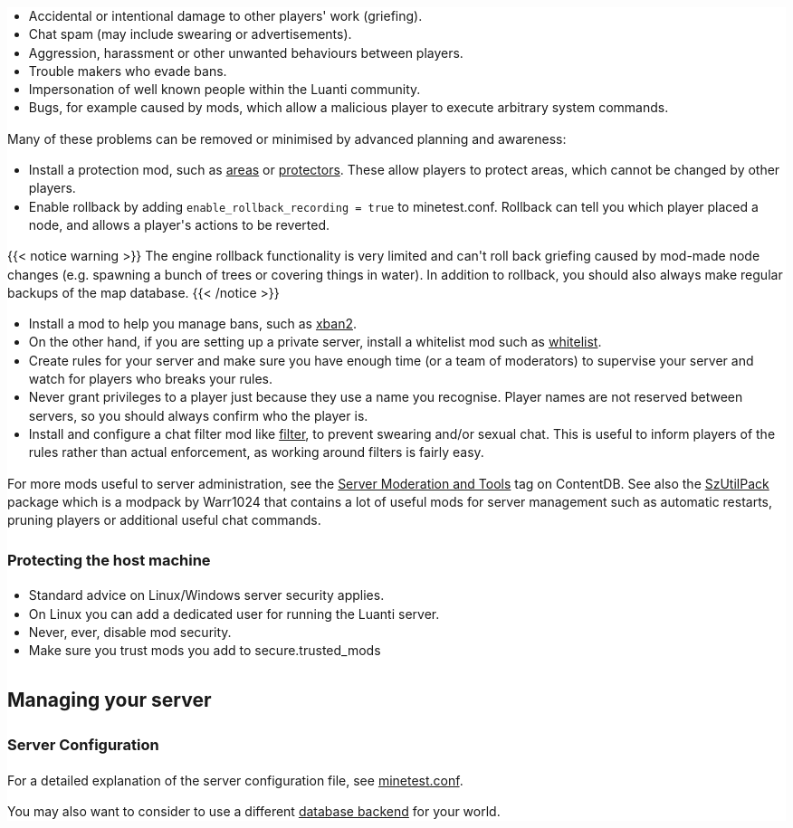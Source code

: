 - Accidental or intentional damage to other players' work (griefing).
- Chat spam (may include swearing or advertisements).
- Aggression, harassment or other unwanted behaviours between players.
- Trouble makers who evade bans.
- Impersonation of well known people within the Luanti community.
- Bugs, for example caused by mods, which allow a malicious player to execute arbitrary system commands.

Many of these problems can be removed or minimised by advanced planning and awareness:

- Install a protection mod, such as [areas](https://content.luanti.org/packages/ShadowNinja/areas/) or [protectors](https://content.luanti.org/packages/TenPlus1/protector/). These allow players to protect areas, which cannot be changed by other players.
- Enable rollback by adding `enable_rollback_recording = true` to minetest.conf. Rollback can tell you which player placed a node, and allows a player's actions to be reverted.

{{< notice warning >}}
The engine rollback functionality is very limited and can't roll back griefing caused by mod-made node changes (e.g. spawning a bunch of trees or covering things in water). In addition to rollback, you should also always make regular backups of the map database.
{{< /notice >}}

- Install a mod to help you manage bans, such as [xban2](https://content.luanti.org/packages/kaeza/xban2/).
- On the other hand, if you are setting up a private server, install a whitelist mod such as [whitelist](https://content.luanti.org/packages/Zughy/whitelist/).
- Create rules for your server and make sure you have enough time (or a team of moderators) to supervise your server and watch for players who breaks your rules.
- Never grant privileges to a player just because they use a name you recognise. Player names are not reserved between servers, so you should always confirm who the player is.
- Install and configure a chat filter mod like [filter](https://content.luanti.org/packages/sofar/filter/), to prevent swearing and/or sexual chat. This is useful to inform players of the rules rather than actual enforcement, as working around filters is fairly easy.

For more mods useful to server administration, see the [Server Moderation and Tools](https://content.luanti.org/packages/?tag=server_tools) tag on ContentDB. See also the [SzUtilPack](https://content.luanti.org/packages/Warr1024/szutilpack/) package which is a modpack by Warr1024 that contains a lot of useful mods for server management such as automatic restarts, pruning players or additional useful chat commands.

### Protecting the host machine
- Standard advice on Linux/Windows server security applies.
- On Linux you can add a dedicated user for running the Luanti server.
- Never, ever, disable mod security.
- Make sure you trust mods you add to secure.trusted_mods

## Managing your server

### Server Configuration
For a detailed explanation of the server configuration file, see [minetest.conf](https://github.com/luanti-org/luanti/blob/master/minetest.conf.example).

You may also want to consider to use a different [database backend](/for-server-hosts/database-backends) for your world.
